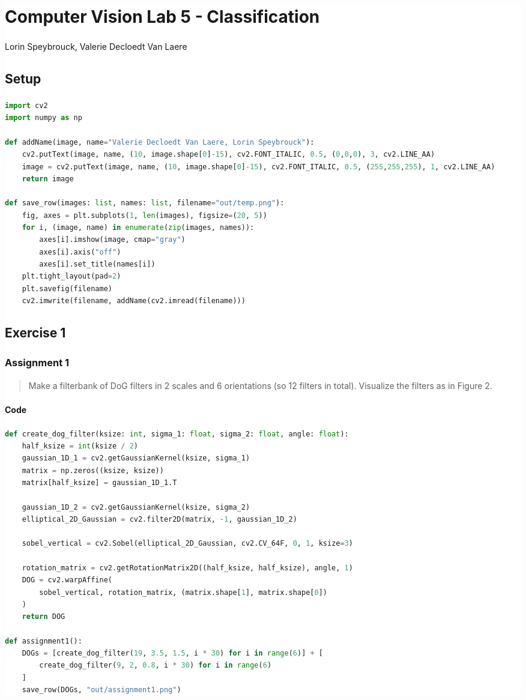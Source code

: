 # Computer Vision Lab 5 - Classification
Lorin Speybrouck, Valerie Decloedt Van Laere

## Setup
```python
import cv2
import numpy as np

def addName(image, name="Valerie Decloedt Van Laere, Lorin Speybrouck"):
    cv2.putText(image, name, (10, image.shape[0]-15), cv2.FONT_ITALIC, 0.5, (0,0,0), 3, cv2.LINE_AA)
    image = cv2.putText(image, name, (10, image.shape[0]-15), cv2.FONT_ITALIC, 0.5, (255,255,255), 1, cv2.LINE_AA)
    return image

def save_row(images: list, names: list, filename="out/temp.png"):
    fig, axes = plt.subplots(1, len(images), figsize=(20, 5))
    for i, (image, name) in enumerate(zip(images, names)):
        axes[i].imshow(image, cmap="gray")
        axes[i].axis("off")
        axes[i].set_title(names[i])
    plt.tight_layout(pad=2)
    plt.savefig(filename)
    cv2.imwrite(filename, addName(cv2.imread(filename)))
```

## Exercise 1
### Assignment 1
> Make a filterbank of DoG filters in 2 scales and 6 orientations (so 12 filters in total). Visualize the filters as in Figure 2.

#### Code
```python
def create_dog_filter(ksize: int, sigma_1: float, sigma_2: float, angle: float):
    half_ksize = int(ksize / 2)
    gaussian_1D_1 = cv2.getGaussianKernel(ksize, sigma_1)
    matrix = np.zeros((ksize, ksize))
    matrix[half_ksize] = gaussian_1D_1.T

    gaussian_1D_2 = cv2.getGaussianKernel(ksize, sigma_2)
    elliptical_2D_Gaussian = cv2.filter2D(matrix, -1, gaussian_1D_2)

    sobel_vertical = cv2.Sobel(elliptical_2D_Gaussian, cv2.CV_64F, 0, 1, ksize=3)

    rotation_matrix = cv2.getRotationMatrix2D((half_ksize, half_ksize), angle, 1)
    DOG = cv2.warpAffine(
        sobel_vertical, rotation_matrix, (matrix.shape[1], matrix.shape[0])
    )
    return DOG

def assignment1():
    DOGs = [create_dog_filter(19, 3.5, 1.5, i * 30) for i in range(6)] + [
        create_dog_filter(9, 2, 0.8, i * 30) for i in range(6)
    ]
    save_row(DOGs, "out/assignment1.png")
```
